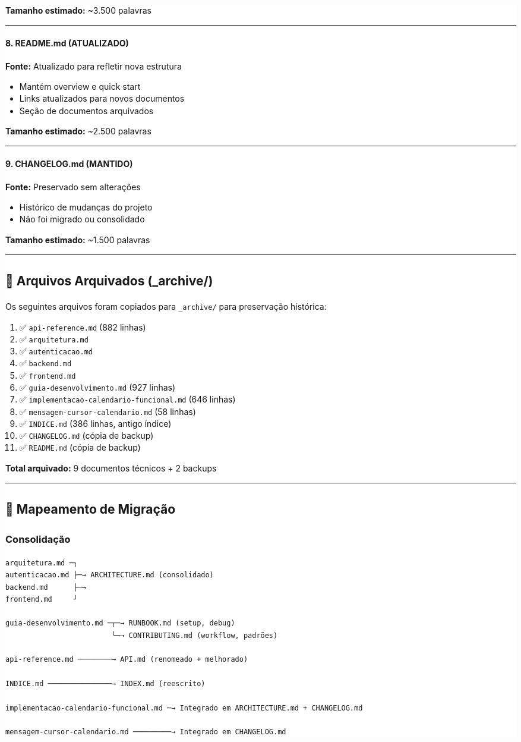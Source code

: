 **Tamanho estimado:** ~3.500 palavras

---

#### 8. **README.md** (ATUALIZADO)
**Fonte:** Atualizado para refletir nova estrutura
- Mantém overview e quick start
- Links atualizados para novos documentos
- Seção de documentos arquivados

**Tamanho estimado:** ~2.500 palavras

---

#### 9. **CHANGELOG.md** (MANTIDO)
**Fonte:** Preservado sem alterações
- Histórico de mudanças do projeto
- Não foi migrado ou consolidado

**Tamanho estimado:** ~1.500 palavras

---

## 📂 Arquivos Arquivados (_archive/)

Os seguintes arquivos foram copiados para `_archive/` para preservação histórica:

1. ✅ `api-reference.md` (882 linhas)
2. ✅ `arquitetura.md`
3. ✅ `autenticacao.md`
4. ✅ `backend.md`
5. ✅ `frontend.md`
6. ✅ `guia-desenvolvimento.md` (927 linhas)
7. ✅ `implementacao-calendario-funcional.md` (646 linhas)
8. ✅ `mensagem-cursor-calendario.md` (58 linhas)
9. ✅ `INDICE.md` (386 linhas, antigo índice)
10. ✅ `CHANGELOG.md` (cópia de backup)
11. ✅ `README.md` (cópia de backup)

**Total arquivado:** 9 documentos técnicos + 2 backups

---

## 🔄 Mapeamento de Migração

### Consolidação

```
arquitetura.md ─┐
autenticacao.md ├─→ ARCHITECTURE.md (consolidado)
backend.md      ├─→
frontend.md     ┘

guia-desenvolvimento.md ─┬─→ RUNBOOK.md (setup, debug)
                         └─→ CONTRIBUTING.md (workflow, padrões)

api-reference.md ────────→ API.md (renomeado + melhorado)

INDICE.md ───────────────→ INDEX.md (reescrito)

implementacao-calendario-funcional.md ─→ Integrado em ARCHITECTURE.md + CHANGELOG.md

mensagem-cursor-calendario.md ─────────→ Integrado em CHANGELOG.md
```
